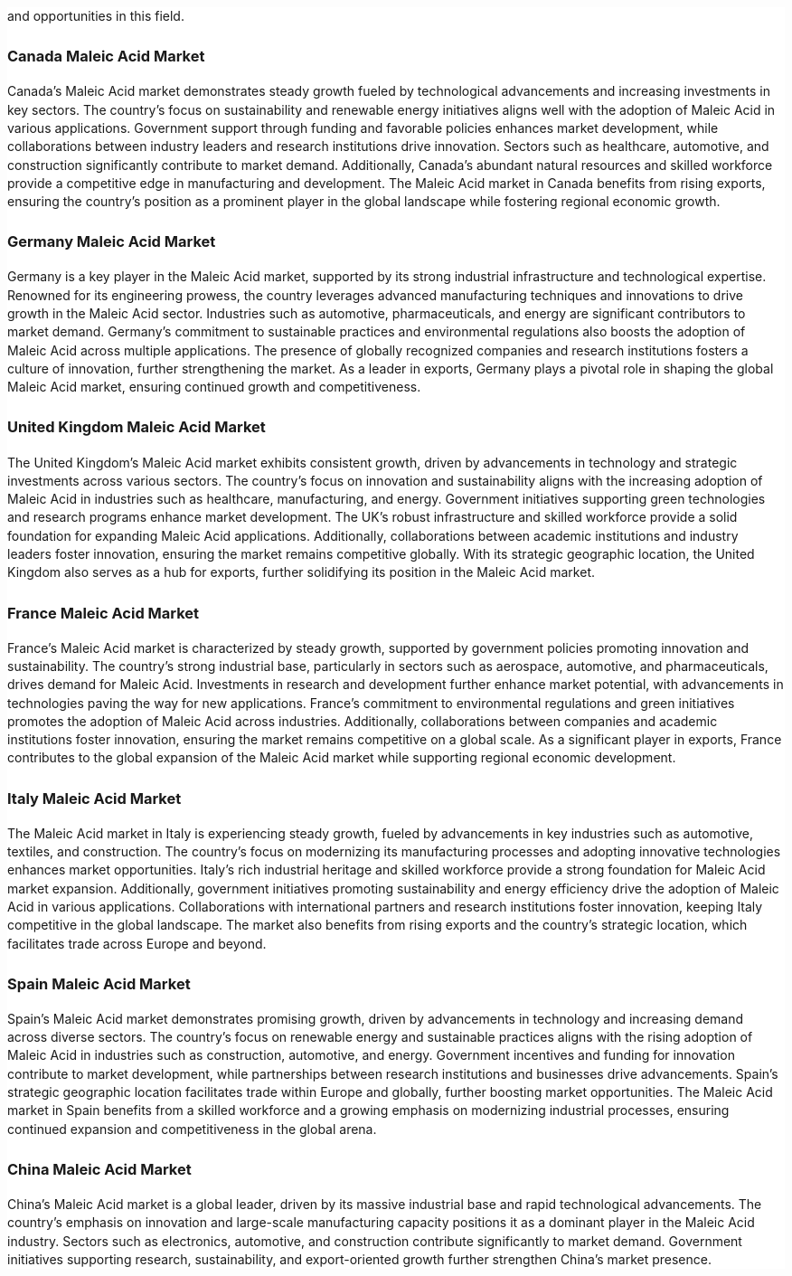 and opportunities in this field.</p><h3>Canada Maleic Acid Market</h3><p>Canada&rsquo;s Maleic Acid market demonstrates steady growth fueled by technological advancements and increasing investments in key sectors. The country&rsquo;s focus on sustainability and renewable energy initiatives aligns well with the adoption of Maleic Acid in various applications. Government support through funding and favorable policies enhances market development, while collaborations between industry leaders and research institutions drive innovation. Sectors such as healthcare, automotive, and construction significantly contribute to market demand. Additionally, Canada&rsquo;s abundant natural resources and skilled workforce provide a competitive edge in manufacturing and development. The Maleic Acid market in Canada benefits from rising exports, ensuring the country&rsquo;s position as a prominent player in the global landscape while fostering regional economic growth.</p><h3>Germany Maleic Acid Market</h3><p>Germany is a key player in the Maleic Acid market, supported by its strong industrial infrastructure and technological expertise. Renowned for its engineering prowess, the country leverages advanced manufacturing techniques and innovations to drive growth in the Maleic Acid sector. Industries such as automotive, pharmaceuticals, and energy are significant contributors to market demand. Germany&rsquo;s commitment to sustainable practices and environmental regulations also boosts the adoption of Maleic Acid across multiple applications. The presence of globally recognized companies and research institutions fosters a culture of innovation, further strengthening the market. As a leader in exports, Germany plays a pivotal role in shaping the global Maleic Acid market, ensuring continued growth and competitiveness.</p><h3>United Kingdom Maleic Acid Market</h3><p>The United Kingdom&rsquo;s Maleic Acid market exhibits consistent growth, driven by advancements in technology and strategic investments across various sectors. The country&rsquo;s focus on innovation and sustainability aligns with the increasing adoption of Maleic Acid in industries such as healthcare, manufacturing, and energy. Government initiatives supporting green technologies and research programs enhance market development. The UK&rsquo;s robust infrastructure and skilled workforce provide a solid foundation for expanding Maleic Acid applications. Additionally, collaborations between academic institutions and industry leaders foster innovation, ensuring the market remains competitive globally. With its strategic geographic location, the United Kingdom also serves as a hub for exports, further solidifying its position in the Maleic Acid market.</p><h3>France Maleic Acid Market</h3><p>France&rsquo;s Maleic Acid market is characterized by steady growth, supported by government policies promoting innovation and sustainability. The country&rsquo;s strong industrial base, particularly in sectors such as aerospace, automotive, and pharmaceuticals, drives demand for Maleic Acid. Investments in research and development further enhance market potential, with advancements in technologies paving the way for new applications. France&rsquo;s commitment to environmental regulations and green initiatives promotes the adoption of Maleic Acid across industries. Additionally, collaborations between companies and academic institutions foster innovation, ensuring the market remains competitive on a global scale. As a significant player in exports, France contributes to the global expansion of the Maleic Acid market while supporting regional economic development.</p><h3>Italy Maleic Acid Market</h3><p>The Maleic Acid market in Italy is experiencing steady growth, fueled by advancements in key industries such as automotive, textiles, and construction. The country&rsquo;s focus on modernizing its manufacturing processes and adopting innovative technologies enhances market opportunities. Italy&rsquo;s rich industrial heritage and skilled workforce provide a strong foundation for Maleic Acid market expansion. Additionally, government initiatives promoting sustainability and energy efficiency drive the adoption of Maleic Acid in various applications. Collaborations with international partners and research institutions foster innovation, keeping Italy competitive in the global landscape. The market also benefits from rising exports and the country&rsquo;s strategic location, which facilitates trade across Europe and beyond.</p><h3>Spain Maleic Acid Market</h3><p>Spain&rsquo;s Maleic Acid market demonstrates promising growth, driven by advancements in technology and increasing demand across diverse sectors. The country&rsquo;s focus on renewable energy and sustainable practices aligns with the rising adoption of Maleic Acid in industries such as construction, automotive, and energy. Government incentives and funding for innovation contribute to market development, while partnerships between research institutions and businesses drive advancements. Spain&rsquo;s strategic geographic location facilitates trade within Europe and globally, further boosting market opportunities. The Maleic Acid market in Spain benefits from a skilled workforce and a growing emphasis on modernizing industrial processes, ensuring continued expansion and competitiveness in the global arena.</p><h3>China Maleic Acid Market</h3><p>China&rsquo;s Maleic Acid market is a global leader, driven by its massive industrial base and rapid technological advancements. The country&rsquo;s emphasis on innovation and large-scale manufacturing capacity positions it as a dominant player in the Maleic Acid industry. Sectors such as electronics, automotive, and construction contribute significantly to market demand. Government initiatives supporting research, sustainability, and export-oriented growth further strengthen China&rsquo;s market presence.